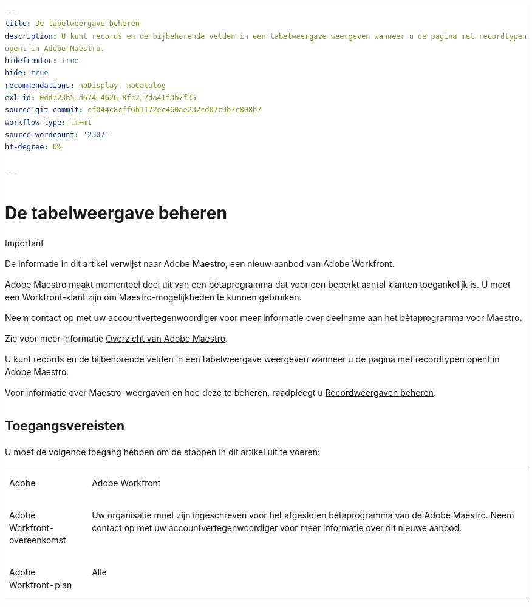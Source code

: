 ```yaml
---
title: De tabelweergave beheren
description: U kunt records en de bijbehorende velden in een tabelweergave weergeven wanneer u de pagina met recordtypen opent in Adobe Maestro.
hidefromtoc: true
hide: true
recommendations: noDisplay, noCatalog
exl-id: 0dd723b5-d674-4626-8fc2-7da41f3b7f35
source-git-commit: cf044c8cff6b1172ec460ae232cd07c9b7c808b7
workflow-type: tm+mt
source-wordcount: '2307'
ht-degree: 0%

---
```


# De tabelweergave beheren





>[!IMPORTANT]
>
>De informatie in dit artikel verwijst naar Adobe Maestro, een nieuw aanbod van Adobe Workfront.
>
>Adobe Maestro maakt momenteel deel uit van een bètaprogramma dat voor een beperkt aantal klanten toegankelijk is. U moet een Workfront-klant zijn om Maestro-mogelijkheden te kunnen gebruiken.
>
>Neem contact op met uw accountvertegenwoordiger voor meer informatie over deelname aan het bètaprogramma voor Maestro.
>
>Zie voor meer informatie [Overzicht van Adobe Maestro](../maestro-overview.md).

U kunt records en de bijbehorende velden in een tabelweergave weergeven wanneer u de pagina met recordtypen opent in Adobe Maestro.

Voor informatie over Maestro-weergaven en hoe deze te beheren, raadpleegt u [Recordweergaven beheren](../views/manage-record-views.md).

## Toegangsvereisten

U moet de volgende toegang hebben om de stappen in dit artikel uit te voeren:

<table style="table-layout:auto">
 <col>
 <tbody>
<td>
   <p> Adobe</p> </td>
   <td>
   <p> Adobe Workfront</p> </td>
  </tr>  
 <td role="rowheader"><p>Adobe Workfront-overeenkomst</p></td>
   <td>
<p>Uw organisatie moet zijn ingeschreven voor het afgesloten bètaprogramma van de Adobe Maestro. Neem contact op met uw accountvertegenwoordiger voor meer informatie over dit nieuwe aanbod. </p>
   </td>
  </tr>
  <tr>
   <td role="rowheader"><p>Adobe Workfront-plan</p></td>
   <td>
<p>Alle</p>
   </td>
  </tr>
  <tr>